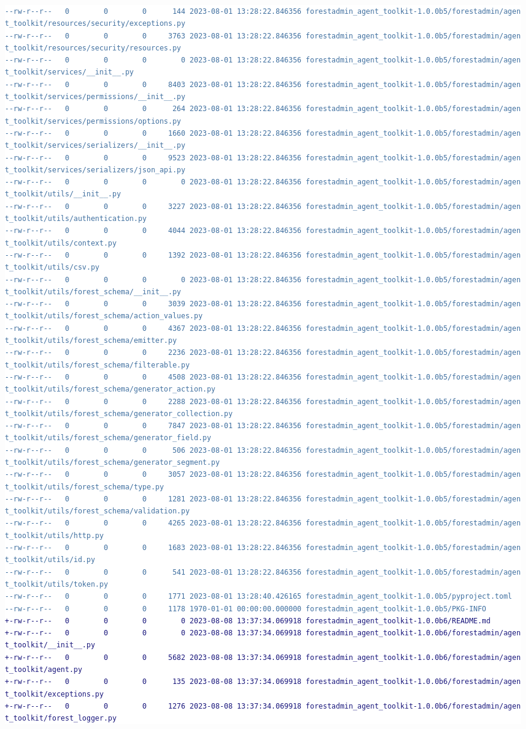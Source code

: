```diff
--rw-r--r--   0        0        0      144 2023-08-01 13:28:22.846356 forestadmin_agent_toolkit-1.0.0b5/forestadmin/agent_toolkit/resources/security/exceptions.py
--rw-r--r--   0        0        0     3763 2023-08-01 13:28:22.846356 forestadmin_agent_toolkit-1.0.0b5/forestadmin/agent_toolkit/resources/security/resources.py
--rw-r--r--   0        0        0        0 2023-08-01 13:28:22.846356 forestadmin_agent_toolkit-1.0.0b5/forestadmin/agent_toolkit/services/__init__.py
--rw-r--r--   0        0        0     8403 2023-08-01 13:28:22.846356 forestadmin_agent_toolkit-1.0.0b5/forestadmin/agent_toolkit/services/permissions/__init__.py
--rw-r--r--   0        0        0      264 2023-08-01 13:28:22.846356 forestadmin_agent_toolkit-1.0.0b5/forestadmin/agent_toolkit/services/permissions/options.py
--rw-r--r--   0        0        0     1660 2023-08-01 13:28:22.846356 forestadmin_agent_toolkit-1.0.0b5/forestadmin/agent_toolkit/services/serializers/__init__.py
--rw-r--r--   0        0        0     9523 2023-08-01 13:28:22.846356 forestadmin_agent_toolkit-1.0.0b5/forestadmin/agent_toolkit/services/serializers/json_api.py
--rw-r--r--   0        0        0        0 2023-08-01 13:28:22.846356 forestadmin_agent_toolkit-1.0.0b5/forestadmin/agent_toolkit/utils/__init__.py
--rw-r--r--   0        0        0     3227 2023-08-01 13:28:22.846356 forestadmin_agent_toolkit-1.0.0b5/forestadmin/agent_toolkit/utils/authentication.py
--rw-r--r--   0        0        0     4044 2023-08-01 13:28:22.846356 forestadmin_agent_toolkit-1.0.0b5/forestadmin/agent_toolkit/utils/context.py
--rw-r--r--   0        0        0     1392 2023-08-01 13:28:22.846356 forestadmin_agent_toolkit-1.0.0b5/forestadmin/agent_toolkit/utils/csv.py
--rw-r--r--   0        0        0        0 2023-08-01 13:28:22.846356 forestadmin_agent_toolkit-1.0.0b5/forestadmin/agent_toolkit/utils/forest_schema/__init__.py
--rw-r--r--   0        0        0     3039 2023-08-01 13:28:22.846356 forestadmin_agent_toolkit-1.0.0b5/forestadmin/agent_toolkit/utils/forest_schema/action_values.py
--rw-r--r--   0        0        0     4367 2023-08-01 13:28:22.846356 forestadmin_agent_toolkit-1.0.0b5/forestadmin/agent_toolkit/utils/forest_schema/emitter.py
--rw-r--r--   0        0        0     2236 2023-08-01 13:28:22.846356 forestadmin_agent_toolkit-1.0.0b5/forestadmin/agent_toolkit/utils/forest_schema/filterable.py
--rw-r--r--   0        0        0     4508 2023-08-01 13:28:22.846356 forestadmin_agent_toolkit-1.0.0b5/forestadmin/agent_toolkit/utils/forest_schema/generator_action.py
--rw-r--r--   0        0        0     2288 2023-08-01 13:28:22.846356 forestadmin_agent_toolkit-1.0.0b5/forestadmin/agent_toolkit/utils/forest_schema/generator_collection.py
--rw-r--r--   0        0        0     7847 2023-08-01 13:28:22.846356 forestadmin_agent_toolkit-1.0.0b5/forestadmin/agent_toolkit/utils/forest_schema/generator_field.py
--rw-r--r--   0        0        0      506 2023-08-01 13:28:22.846356 forestadmin_agent_toolkit-1.0.0b5/forestadmin/agent_toolkit/utils/forest_schema/generator_segment.py
--rw-r--r--   0        0        0     3057 2023-08-01 13:28:22.846356 forestadmin_agent_toolkit-1.0.0b5/forestadmin/agent_toolkit/utils/forest_schema/type.py
--rw-r--r--   0        0        0     1281 2023-08-01 13:28:22.846356 forestadmin_agent_toolkit-1.0.0b5/forestadmin/agent_toolkit/utils/forest_schema/validation.py
--rw-r--r--   0        0        0     4265 2023-08-01 13:28:22.846356 forestadmin_agent_toolkit-1.0.0b5/forestadmin/agent_toolkit/utils/http.py
--rw-r--r--   0        0        0     1683 2023-08-01 13:28:22.846356 forestadmin_agent_toolkit-1.0.0b5/forestadmin/agent_toolkit/utils/id.py
--rw-r--r--   0        0        0      541 2023-08-01 13:28:22.846356 forestadmin_agent_toolkit-1.0.0b5/forestadmin/agent_toolkit/utils/token.py
--rw-r--r--   0        0        0     1771 2023-08-01 13:28:40.426165 forestadmin_agent_toolkit-1.0.0b5/pyproject.toml
--rw-r--r--   0        0        0     1178 1970-01-01 00:00:00.000000 forestadmin_agent_toolkit-1.0.0b5/PKG-INFO
+-rw-r--r--   0        0        0        0 2023-08-08 13:37:34.069918 forestadmin_agent_toolkit-1.0.0b6/README.md
+-rw-r--r--   0        0        0        0 2023-08-08 13:37:34.069918 forestadmin_agent_toolkit-1.0.0b6/forestadmin/agent_toolkit/__init__.py
+-rw-r--r--   0        0        0     5682 2023-08-08 13:37:34.069918 forestadmin_agent_toolkit-1.0.0b6/forestadmin/agent_toolkit/agent.py
+-rw-r--r--   0        0        0      135 2023-08-08 13:37:34.069918 forestadmin_agent_toolkit-1.0.0b6/forestadmin/agent_toolkit/exceptions.py
+-rw-r--r--   0        0        0     1276 2023-08-08 13:37:34.069918 forestadmin_agent_toolkit-1.0.0b6/forestadmin/agent_toolkit/forest_logger.py
```